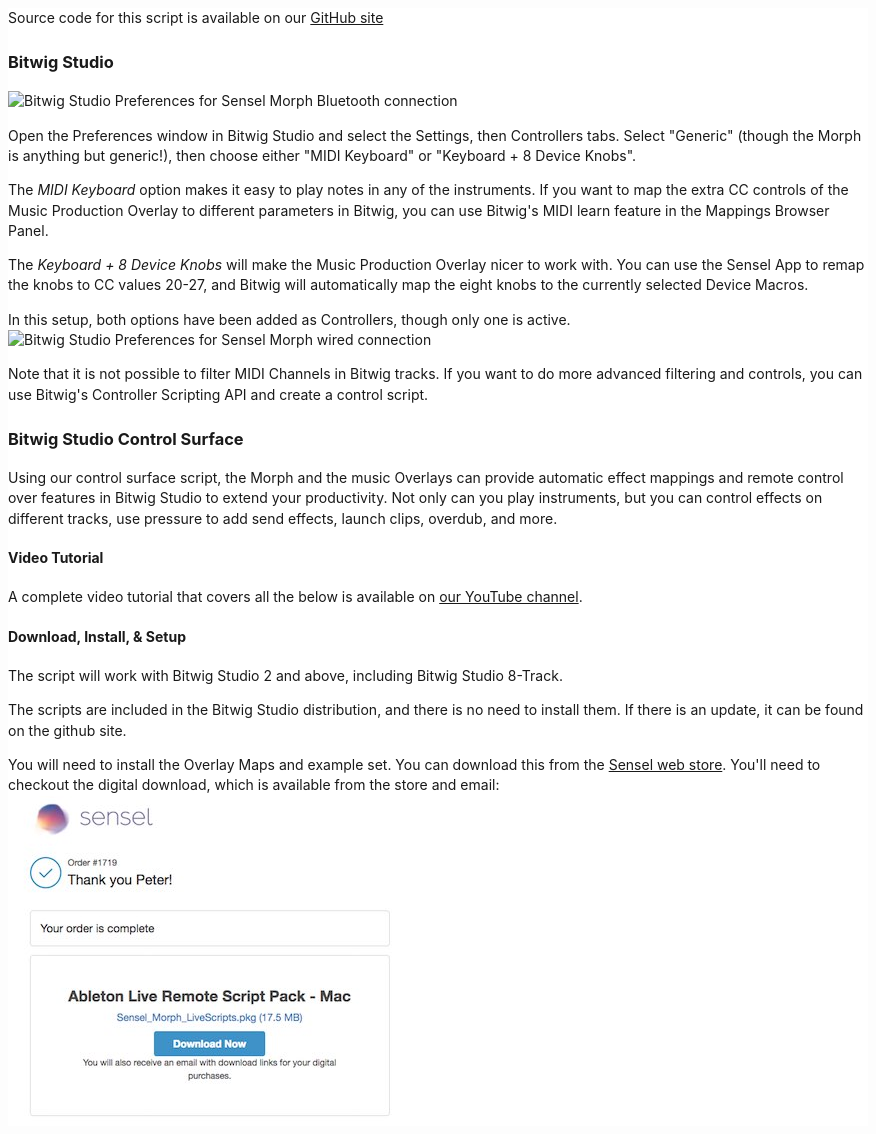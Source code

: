 Source code for this script is available on our [GitHub site](https://github.com/sensel/sensel-controller-scripts)

### Bitwig Studio
![Bitwig Studio Preferences for Sensel Morph Bluetooth connection](img/bitwig_blemidi_add.jpg)

Open the Preferences window in Bitwig Studio and select the Settings, then Controllers tabs. Select "Generic" (though the Morph is anything but generic!), then choose either "MIDI Keyboard" or "Keyboard + 8 Device Knobs".

The *MIDI Keyboard* option makes it easy to play notes in any of the instruments. If you want to map the extra CC controls of the Music Production Overlay to different parameters in Bitwig, you can use Bitwig's MIDI learn feature in the Mappings Browser Panel.

The *Keyboard + 8 Device Knobs* will make the Music Production Overlay nicer to work with. You can use the Sensel App to remap the knobs to CC values 20-27, and Bitwig will automatically map the eight knobs to the currently selected Device Macros.

In this setup, both options have been added as Controllers, though only one is active.
![Bitwig Studio Preferences for Sensel Morph wired connection](img/bitwig_blemidi.jpg)

Note that it is not possible to filter MIDI Channels in Bitwig tracks. If you want to do more advanced filtering and controls, you can use Bitwig's Controller Scripting API and create a control script.

### Bitwig Studio Control Surface
Using our control surface script, the Morph and the music Overlays can provide automatic effect mappings and remote control over features in Bitwig Studio to extend your productivity. Not only can you play instruments, but you can control effects on different tracks, use pressure to add send effects, launch clips, overdub, and more. 

#### Video Tutorial
A complete video tutorial that covers all the below is available on [our YouTube channel](https://youtu.be/abababab).

#### Download, Install, & Setup

The script will work with Bitwig Studio 2 and above, including Bitwig Studio 8-Track.

The scripts are included in the Bitwig Studio distribution, and there is no need to install them. If there is an update, it can be found on the github site.

You will need to install the Overlay Maps and example set. You can download this from the [Sensel web store](https://sensel.com/products/bitwig-control-surface-script). You'll need to checkout the digital download, which is available from the store and email:
![Script download in webstore](img/sensel_ableton_script_dl.jpg)
